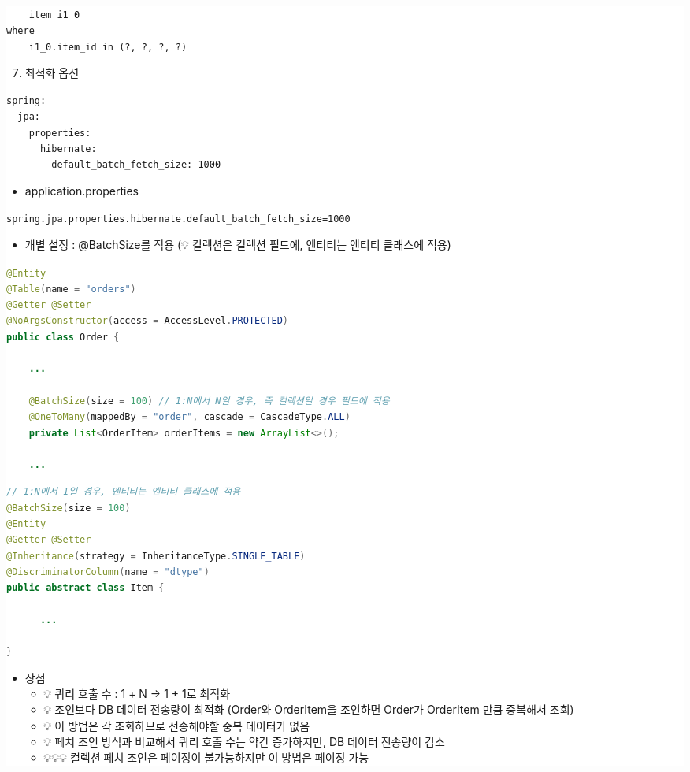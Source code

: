 ```
    item i1_0 
where
    i1_0.item_id in (?, ?, ?, ?)
```
7. 최적화 옵션
```xml
spring:
  jpa: 
    properties:
      hibernate:
        default_batch_fetch_size: 1000
```
  - application.properties
```properties
spring.jpa.properties.hibernate.default_batch_fetch_size=1000
```

  - 개별 설정 : @BatchSize를 적용 (💡 컬렉션은 컬렉션 필드에, 엔티티는 엔티티 클래스에 적용)
```java
@Entity
@Table(name = "orders")
@Getter @Setter
@NoArgsConstructor(access = AccessLevel.PROTECTED)
public class Order {

    ...
 
    @BatchSize(size = 100) // 1:N에서 N일 경우, 즉 컬렉션일 경우 필드에 적용
    @OneToMany(mappedBy = "order", cascade = CascadeType.ALL)
    private List<OrderItem> orderItems = new ArrayList<>();

    ...
```
```java
// 1:N에서 1일 경우, 엔티티는 엔티티 클래스에 적용
@BatchSize(size = 100)
@Entity
@Getter @Setter
@Inheritance(strategy = InheritanceType.SINGLE_TABLE)
@DiscriminatorColumn(name = "dtype")
public abstract class Item {

      ...

}
```
  - 장점
    + 💡 쿼리 호출 수 : 1 + N → 1 + 1로 최적화
    + 💡 조인보다 DB 데이터 전송량이 최적화 (Order와 OrderItem을 조인하면 Order가 OrderItem 만큼 중복해서 조회)
    + 💡 이 방법은 각 조회하므로 전송해야할 중복 데이터가 없음
    + 💡 페치 조인 방식과 비교해서 쿼리 호출 수는 약간 증가하지만, DB 데이터 전송량이 감소
    + 💡💡💡 컬렉션 페치 조인은 페이징이 불가능하지만 이 방법은 페이징 가능
